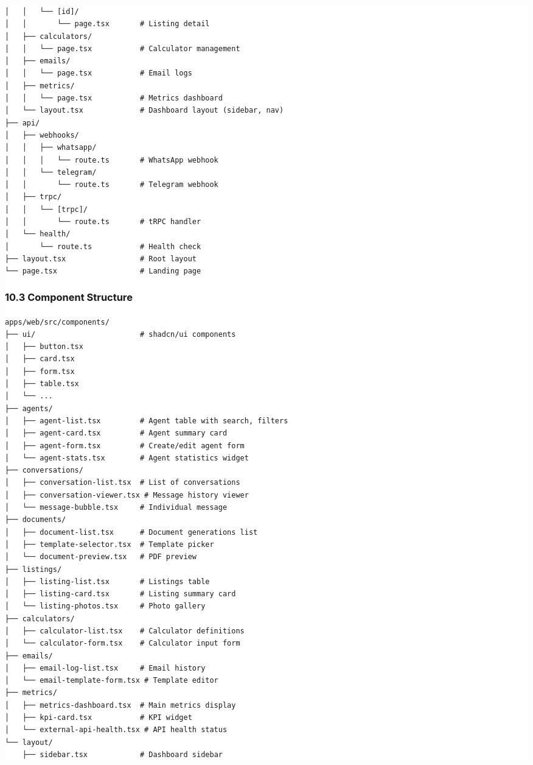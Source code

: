 ```
│   │   └── [id]/
│   │       └── page.tsx       # Listing detail
│   ├── calculators/
│   │   └── page.tsx           # Calculator management
│   ├── emails/
│   │   └── page.tsx           # Email logs
│   ├── metrics/
│   │   └── page.tsx           # Metrics dashboard
│   └── layout.tsx             # Dashboard layout (sidebar, nav)
├── api/
│   ├── webhooks/
│   │   ├── whatsapp/
│   │   │   └── route.ts       # WhatsApp webhook
│   │   └── telegram/
│   │       └── route.ts       # Telegram webhook
│   ├── trpc/
│   │   └── [trpc]/
│   │       └── route.ts       # tRPC handler
│   └── health/
│       └── route.ts           # Health check
├── layout.tsx                 # Root layout
└── page.tsx                   # Landing page
```

### 10.3 Component Structure

```
apps/web/src/components/
├── ui/                        # shadcn/ui components
│   ├── button.tsx
│   ├── card.tsx
│   ├── form.tsx
│   ├── table.tsx
│   └── ...
├── agents/
│   ├── agent-list.tsx         # Agent table with search, filters
│   ├── agent-card.tsx         # Agent summary card
│   ├── agent-form.tsx         # Create/edit agent form
│   └── agent-stats.tsx        # Agent statistics widget
├── conversations/
│   ├── conversation-list.tsx  # List of conversations
│   ├── conversation-viewer.tsx # Message history viewer
│   └── message-bubble.tsx     # Individual message
├── documents/
│   ├── document-list.tsx      # Document generations list
│   ├── template-selector.tsx  # Template picker
│   └── document-preview.tsx   # PDF preview
├── listings/
│   ├── listing-list.tsx       # Listings table
│   ├── listing-card.tsx       # Listing summary card
│   └── listing-photos.tsx     # Photo gallery
├── calculators/
│   ├── calculator-list.tsx    # Calculator definitions
│   └── calculator-form.tsx    # Calculator input form
├── emails/
│   ├── email-log-list.tsx     # Email history
│   └── email-template-form.tsx # Template editor
├── metrics/
│   ├── metrics-dashboard.tsx  # Main metrics display
│   ├── kpi-card.tsx           # KPI widget
│   └── external-api-health.tsx # API health status
└── layout/
    ├── sidebar.tsx            # Dashboard sidebar
```